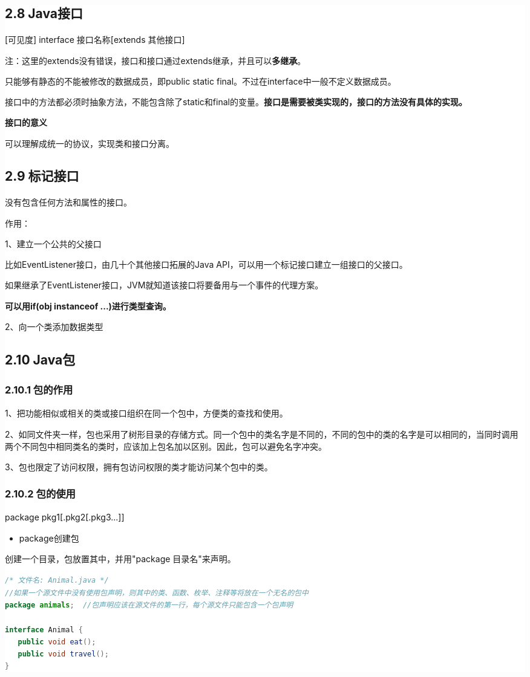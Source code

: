 ## 2.8 Java接口
[可见度] interface 接口名称[extends 其他接口]

注：这里的extends没有错误，接口和接口通过extends继承，并且可以**多继承**。

只能够有静态的不能被修改的数据成员，即public static final。不过在interface中一般不定义数据成员。

接口中的方法都必须时抽象方法，不能包含除了static和final的变量。**接口是需要被类实现的，接口的方法没有具体的实现。**

**接口的意义**

可以理解成统一的协议，实现类和接口分离。

## 2.9 标记接口
没有包含任何方法和属性的接口。

作用：

1、建立一个公共的父接口

比如EventListener接口，由几十个其他接口拓展的Java API，可以用一个标记接口建立一组接口的父接口。

如果继承了EventListener接口，JVM就知道该接口将要备用与一个事件的代理方案。

**可以用if(obj instanceof ...)进行类型查询。**

2、向一个类添加数据类型

## 2.10 Java包

### 2.10.1 包的作用

1、把功能相似或相关的类或接口组织在同一个包中，方便类的查找和使用。

2、如同文件夹一样，包也采用了树形目录的存储方式。同一个包中的类名字是不同的，不同的包中的类的名字是可以相同的，当同时调用两个不同包中相同类名的类时，应该加上包名加以区别。因此，包可以避免名字冲突。

3、包也限定了访问权限，拥有包访问权限的类才能访问某个包中的类。

### 2.10.2 包的使用

package pkg1[.pkg2[.pkg3...]]

* package创建包

创建一个目录，包放置其中，并用"package 目录名"来声明。

```java
/* 文件名: Animal.java */
//如果一个源文件中没有使用包声明，则其中的类、函数、枚举、注释等将放在一个无名的包中
package animals;  //包声明应该在源文件的第一行，每个源文件只能包含一个包声明
 
interface Animal {
   public void eat();
   public void travel();
}
```
